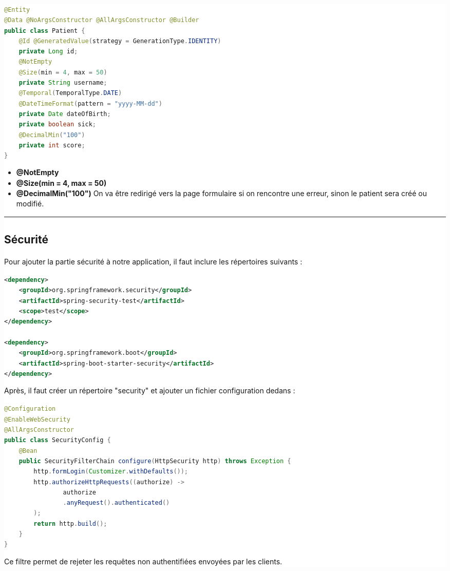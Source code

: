 ```java
@Entity
@Data @NoArgsConstructor @AllArgsConstructor @Builder
public class Patient {
    @Id @GeneratedValue(strategy = GenerationType.IDENTITY)
    private Long id;
    @NotEmpty
    @Size(min = 4, max = 50)
    private String username;
    @Temporal(TemporalType.DATE)
    @DateTimeFormat(pattern = "yyyy-MM-dd")
    private Date dateOfBirth;
    private boolean sick;
    @DecimalMin("100")
    private int score;
}
```
- **@NotEmpty**
- **@Size(min = 4, max = 50)**
- **@DecimalMin("100")**
On va être redirigé vers la page formulaire si on rencontre une erreur, sinon le patient sera créé ou modifié.
---
## Sécurité
Pour ajouter la partie sécurité à notre application, il faut inclure les répertoires suivants :
```xml
<dependency>
    <groupId>org.springframework.security</groupId>
    <artifactId>spring-security-test</artifactId>
    <scope>test</scope>
</dependency>

<dependency>
    <groupId>org.springframework.boot</groupId>
    <artifactId>spring-boot-starter-security</artifactId>
</dependency>
```
Après, il faut créer un répertoire "security" et ajouter un fichier configuration dedans :
```java
@Configuration
@EnableWebSecurity
@AllArgsConstructor
public class SecurityConfig {
    @Bean
    public SecurityFilterChain configure(HttpSecurity http) throws Exception {
        http.formLogin(Customizer.withDefaults());
        http.authorizeHttpRequests((authorize) ->
                authorize
                .anyRequest().authenticated()
        );
        return http.build();
    }
}
```
Ce filtre permet de rejeter les requêtes non authentifiées envoyées par les clients.
